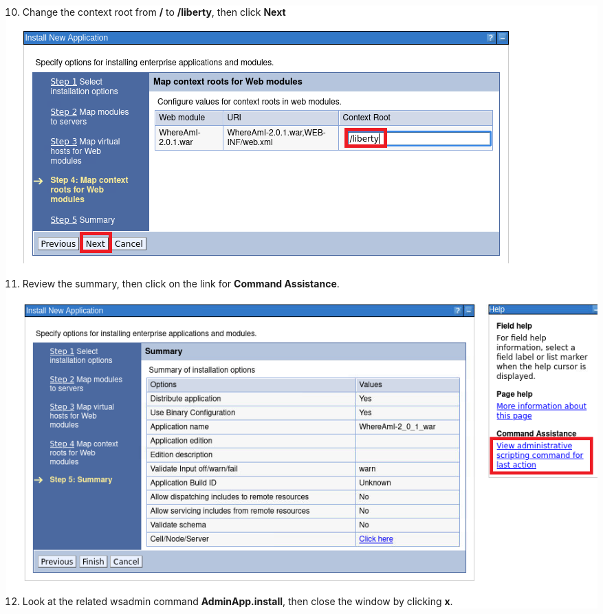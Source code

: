 10. Change the context root from **/** to **/liberty**, then click **Next**

	<kbd>![MoRE_installApp10](./images/media/MoRE_installApp10.png)</kbd>


11. Review the summary, then click on the link for **Command Assistance**.

	<kbd>![MoRE_installApp11](./images/media/MoRE_installApp11.png)</kbd>


12. Look at the related wsadmin command **AdminApp.install**, then close the window by clicking **x**.
